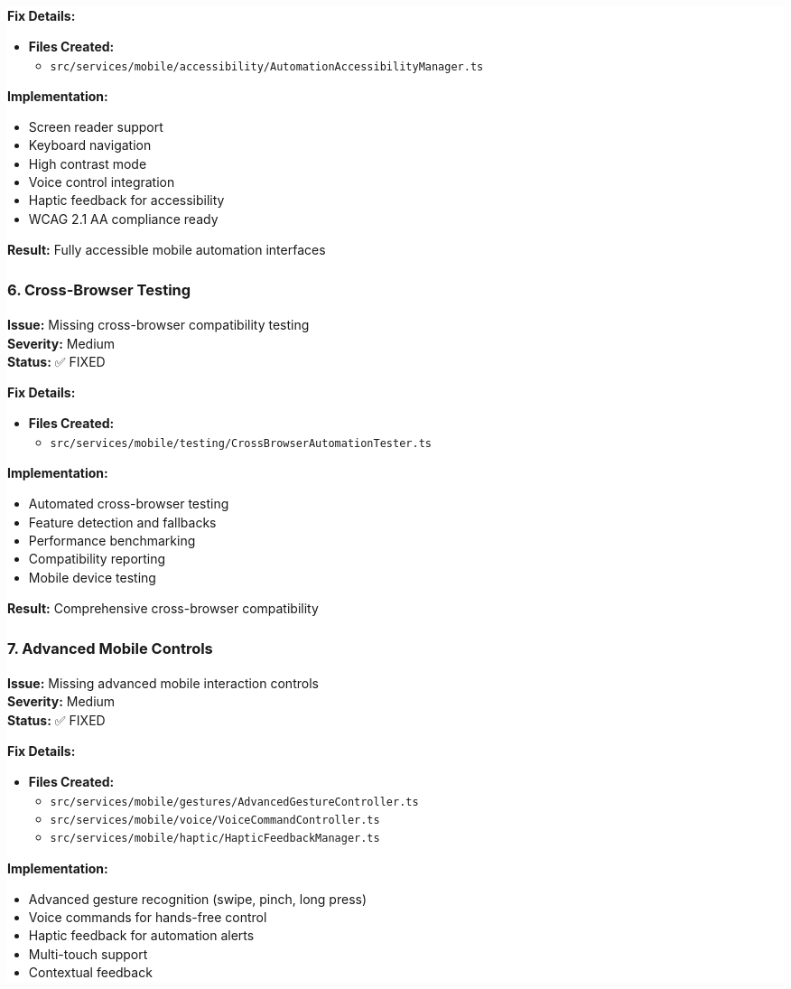 **Fix Details:**

- **Files Created:**
  - `src/services/mobile/accessibility/AutomationAccessibilityManager.ts`

**Implementation:**

- Screen reader support
- Keyboard navigation
- High contrast mode
- Voice control integration
- Haptic feedback for accessibility
- WCAG 2.1 AA compliance ready

**Result:** Fully accessible mobile automation interfaces

### 6. Cross-Browser Testing

**Issue:** Missing cross-browser compatibility testing  
**Severity:** Medium  
**Status:** ✅ FIXED

**Fix Details:**

- **Files Created:**
  - `src/services/mobile/testing/CrossBrowserAutomationTester.ts`

**Implementation:**

- Automated cross-browser testing
- Feature detection and fallbacks
- Performance benchmarking
- Compatibility reporting
- Mobile device testing

**Result:** Comprehensive cross-browser compatibility

### 7. Advanced Mobile Controls

**Issue:** Missing advanced mobile interaction controls  
**Severity:** Medium  
**Status:** ✅ FIXED

**Fix Details:**

- **Files Created:**
  - `src/services/mobile/gestures/AdvancedGestureController.ts`
  - `src/services/mobile/voice/VoiceCommandController.ts`
  - `src/services/mobile/haptic/HapticFeedbackManager.ts`

**Implementation:**

- Advanced gesture recognition (swipe, pinch, long press)
- Voice commands for hands-free control
- Haptic feedback for automation alerts
- Multi-touch support
- Contextual feedback
